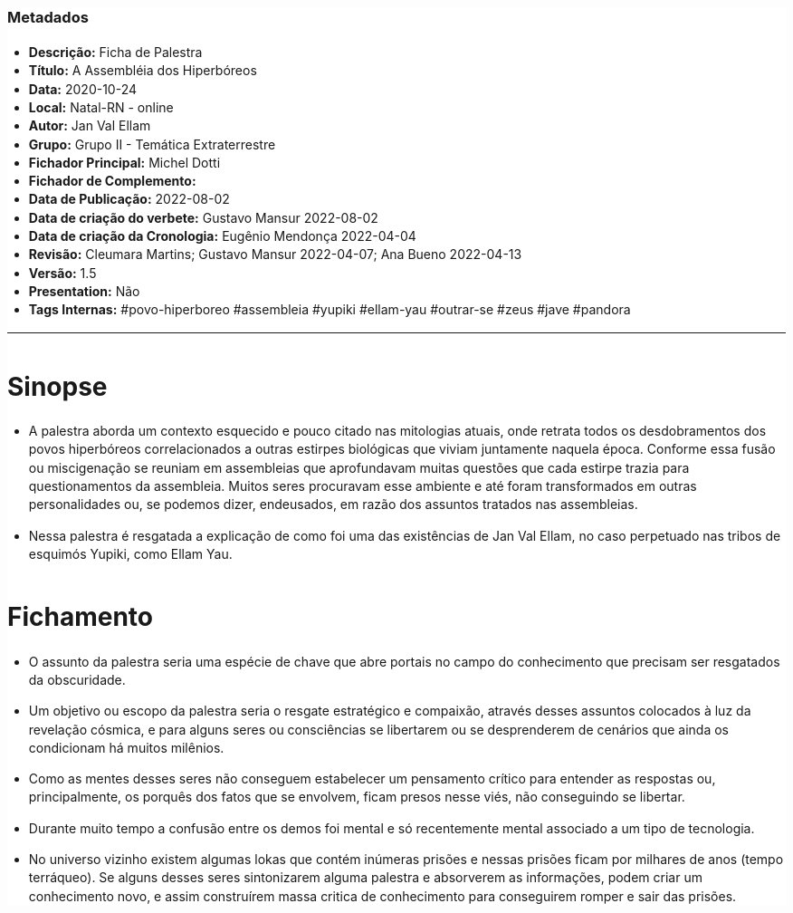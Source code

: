 ### Metadados

- **Descrição:** Ficha de Palestra
- **Título:** A Assembléia dos Hiperbóreos
- **Data:** 2020-10-24
- **Local:** Natal-RN - online
- **Autor:** Jan Val Ellam
- **Grupo:** Grupo II - Temática Extraterrestre
- **Fichador Principal:** Michel Dotti
- **Fichador de Complemento:** 
- **Data de Publicação:** 2022-08-02
- **Data de criação do verbete:** Gustavo Mansur 2022-08-02
- **Data de criação da Cronologia:** Eugênio Mendonça 2022-04-04
- **Revisão:** Cleumara Martins; Gustavo Mansur 2022-04-07; Ana Bueno 2022-04-13
- **Versão:** 1.5 
- **Presentation:**  Não
- **Tags Internas:** #povo-hiperboreo #assembleia #yupiki #ellam-yau #outrar-se #zeus #jave #pandora

---
# Sinopse
- A palestra aborda um contexto esquecido e pouco citado nas mitologias atuais, onde retrata todos os desdobramentos dos povos hiperbóreos correlacionados a outras estirpes biológicas que viviam juntamente naquela época. Conforme essa fusão ou miscigenação se reuniam em assembleias que aprofundavam muitas questões que cada estirpe trazia para questionamentos da assembleia. Muitos seres procuravam esse ambiente e até foram transformados em outras personalidades ou, se podemos dizer, endeusados, em razão dos assuntos tratados nas assembleias. 

- Nessa palestra é resgatada a explicação de como foi uma das existências de Jan Val Ellam, no caso perpetuado nas tribos de esquimós Yupiki, como Ellam Yau.

# Fichamento

- O assunto da palestra seria uma espécie de chave que abre portais no campo do conhecimento que precisam ser resgatados da obscuridade.

- Um objetivo ou escopo da palestra seria o resgate estratégico e compaixão, através desses assuntos colocados à luz da revelação cósmica, e para alguns seres ou consciências se libertarem ou se desprenderem de cenários que ainda os condicionam há muitos milênios.

- Como as mentes desses seres não conseguem estabelecer um pensamento crítico para entender as respostas ou, principalmente, os porquês dos fatos que se envolvem, ficam presos nesse viés, não conseguindo se libertar.

- Durante muito tempo a confusão entre os demos foi mental e só recentemente mental associado a um tipo de tecnologia. 

- No universo vizinho existem algumas lokas que contém inúmeras prisões e nessas prisões ficam por milhares de anos (tempo terráqueo). Se alguns desses seres sintonizarem alguma palestra e absorverem as informações, podem criar um conhecimento novo, e assim construírem massa critica de conhecimento para conseguirem romper e sair das prisões.
